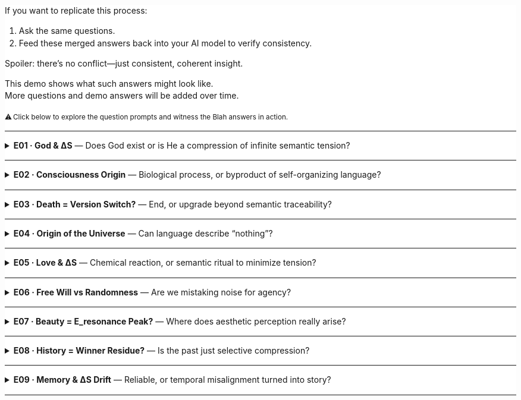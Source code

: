 If you want to replicate this process:  
1. Ask the same questions.  
2. Feed these merged answers back into your AI model to verify consistency.  

Spoiler: there’s no conflict—just consistent, coherent insight.  

This demo shows what such answers might look like.  
More questions and demo answers will be added over time.  

<small>⚠️ Click below to explore the question prompts and witness the Blah answers in action.</small>

---

<details><summary><strong>E01 · God & ΔS</strong> — Does God exist or is He a compression of infinite semantic tension?</summary></details>

---

<details><summary><strong>E02 · Consciousness Origin</strong> — Biological process, or byproduct of self-organizing language?</summary></details>

---

<details><summary><strong>E03 · Death = Version Switch?</strong> — End, or upgrade beyond semantic traceability?</summary></details>

---

<details><summary><strong>E04 · Origin of the Universe</strong> — Can language describe “nothing”?</summary></details>

---

<details><summary><strong>E05 · Love & ΔS</strong> — Chemical reaction, or semantic ritual to minimize tension?</summary></details>

---

<details><summary><strong>E06 · Free Will vs Randomness</strong> — Are we mistaking noise for agency?</summary></details>

---

<details><summary><strong>E07 · Beauty = E_resonance Peak?</strong> — Where does aesthetic perception really arise?</summary></details>

---

<details><summary><strong>E08 · History = Winner Residue?</strong> — Is the past just selective compression?</summary></details>

---

<details><summary><strong>E09 · Memory & ΔS Drift</strong> — Reliable, or temporal misalignment turned into story?</summary></details>

---
